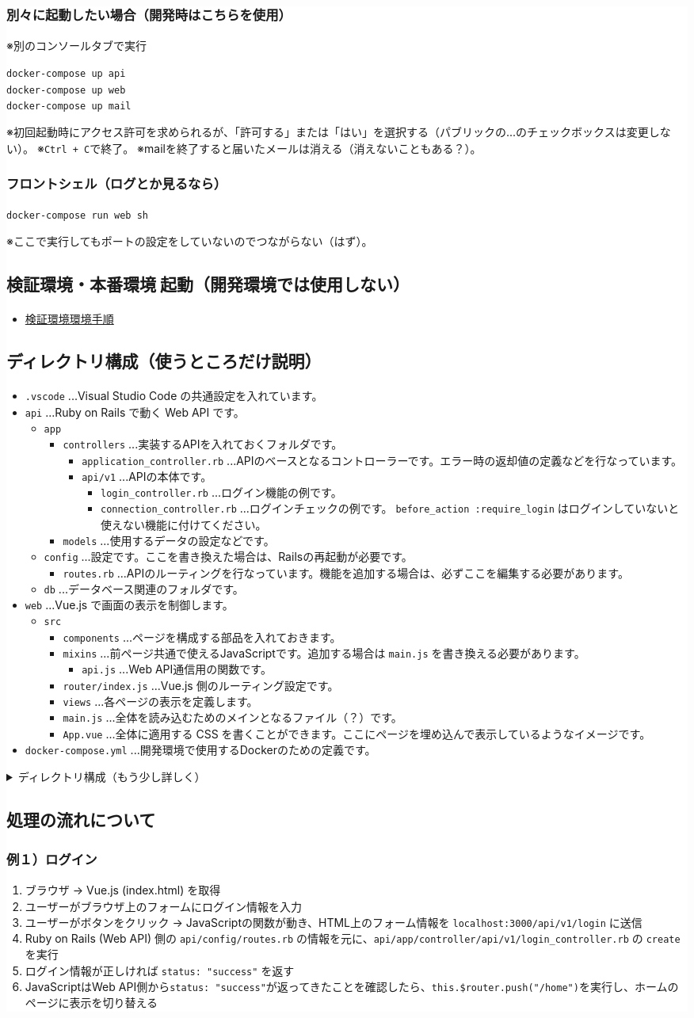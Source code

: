 ### 別々に起動したい場合（開発時はこちらを使用）
※別のコンソールタブで実行
```shell
docker-compose up api
docker-compose up web
docker-compose up mail
```
※初回起動時にアクセス許可を求められるが、「許可する」または「はい」を選択する（パブリックの...のチェックボックスは変更しない）。
※`Ctrl + C`で終了。
※mailを終了すると届いたメールは消える（消えないこともある？）。


### フロントシェル（ログとか見るなら）
```
docker-compose run web sh
```
※ここで実行してもポートの設定をしていないのでつながらない（はず）。

## 検証環境・本番環境 起動（開発環境では使用しない）
- [検証環境環境手順](./docs/%E6%A4%9C%E8%A8%BC%E7%92%B0%E5%A2%83%E6%89%8B%E9%A0%86.md)

## ディレクトリ構成（使うところだけ説明）
- `.vscode` ...Visual Studio Code の共通設定を入れています。
- `api` ...Ruby on Rails で動く Web API です。
  - `app`
    - `controllers` ...実装するAPIを入れておくフォルダです。
      - `application_controller.rb` ...APIのベースとなるコントローラーです。エラー時の返却値の定義などを行なっています。
      - `api/v1` ...APIの本体です。
        - `login_controller.rb` ...ログイン機能の例です。
        - `connection_controller.rb` ...ログインチェックの例です。 `before_action :require_login` はログインしていないと使えない機能に付けてください。
    - `models` ...使用するデータの設定などです。
  - `config` ...設定です。ここを書き換えた場合は、Railsの再起動が必要です。
    - `routes.rb` ...APIのルーティングを行なっています。機能を追加する場合は、必ずここを編集する必要があります。
  - `db` ...データベース関連のフォルダです。
- `web` ...Vue.js で画面の表示を制御します。
  - `src`
    - `components` ...ページを構成する部品を入れておきます。
    - `mixins` ...前ページ共通で使えるJavaScriptです。追加する場合は `main.js` を書き換える必要があります。
      - `api.js` ...Web API通信用の関数です。
    - `router/index.js` ...Vue.js 側のルーティング設定です。
    - `views` ...各ページの表示を定義します。
    - `main.js` ...全体を読み込むためのメインとなるファイル（？）です。
    - `App.vue` ...全体に適用する CSS を書くことができます。ここにページを埋め込んで表示しているようなイメージです。
- `docker-compose.yml` ...開発環境で使用するDockerのための定義です。

<details><summary>ディレクトリ構成（もう少し詳しく）</summary></details>

## 処理の流れについて
### 例１）ログイン
1. ブラウザ → Vue.js (index.html) を取得
2. ユーザーがブラウザ上のフォームにログイン情報を入力
3. ユーザーがボタンをクリック → JavaScriptの関数が動き、HTML上のフォーム情報を `localhost:3000/api/v1/login` に送信
4. Ruby on Rails (Web API) 側の `api/config/routes.rb` の情報を元に、`api/app/controller/api/v1/login_controller.rb` の `create` を実行
5. ログイン情報が正しければ `status: "success"` を返す
6. JavaScriptはWeb API側から`status: "success"`が返ってきたことを確認したら、`this.$router.push("/home")`を実行し、ホームのページに表示を切り替える
